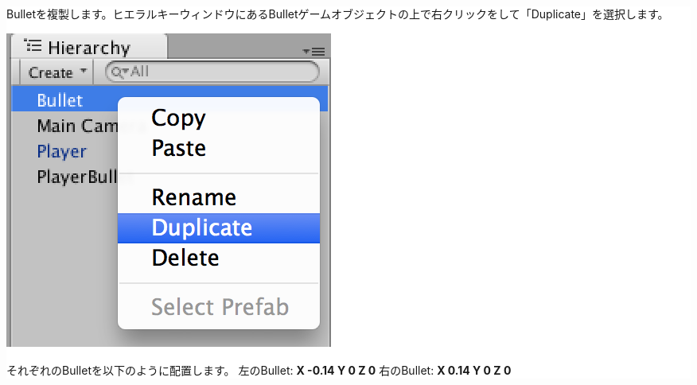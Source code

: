 

Bulletを複製します。ヒエラルキーウィンドウにあるBulletゲームオブジェクトの上で右クリックをして「Duplicate」を選択します。



![](images/game/03/bullet_duplicate.png)



それぞれのBulletを以下のように配置します。 左のBullet: **X -0.14 Y 0 Z
0** 右のBullet: **X 0.14 Y 0 Z 0**



